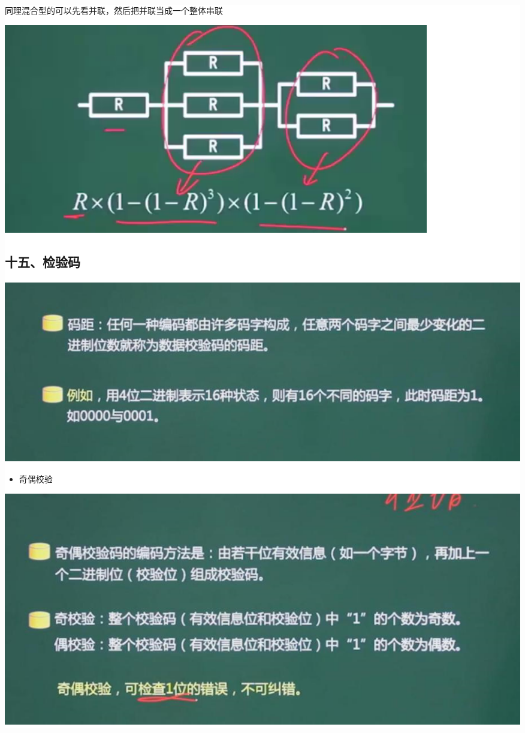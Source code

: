 同理混合型的可以先看并联，然后把并联当成一个整体串联

![1621588742808](软考.assets/1621588742808.png)

## 十五、检验码

![1621595780549](软考.assets/1621595780549.png)

- 奇偶校验

![1621595807607](软考.assets/1621595807607.png)
